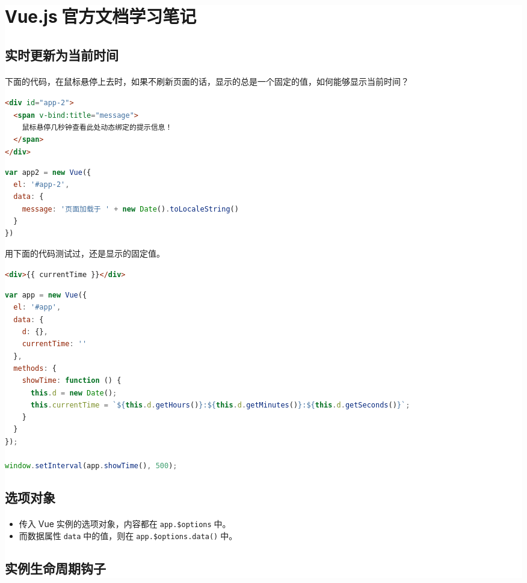 # Vue.js 官方文档学习笔记

## 实时更新为当前时间

下面的代码，在鼠标悬停上去时，如果不刷新页面的话，显示的总是一个固定的值，如何能够显示当前时间？

```html
<div id="app-2">
  <span v-bind:title="message">
    鼠标悬停几秒钟查看此处动态绑定的提示信息！
  </span>
</div>
```

```javascript
var app2 = new Vue({
  el: '#app-2',
  data: {
    message: '页面加载于 ' + new Date().toLocaleString()
  }
})
```

用下面的代码测试过，还是显示的固定值。

```html
<div>{{ currentTime }}</div>
```

```javascript
var app = new Vue({
  el: '#app',
  data: {
    d: {},
    currentTime: ''
  },
  methods: {
    showTime: function () {
      this.d = new Date();
      this.currentTime = `${this.d.getHours()}:${this.d.getMinutes()}:${this.d.getSeconds()}`;
    }
  }
});

window.setInterval(app.showTime(), 500);
```

## 选项对象

- 传入 Vue 实例的选项对象，内容都在 `app.$options` 中。
- 而数据属性 `data` 中的值，则在 `app.$options.data()` 中。

## 实例生命周期钩子
